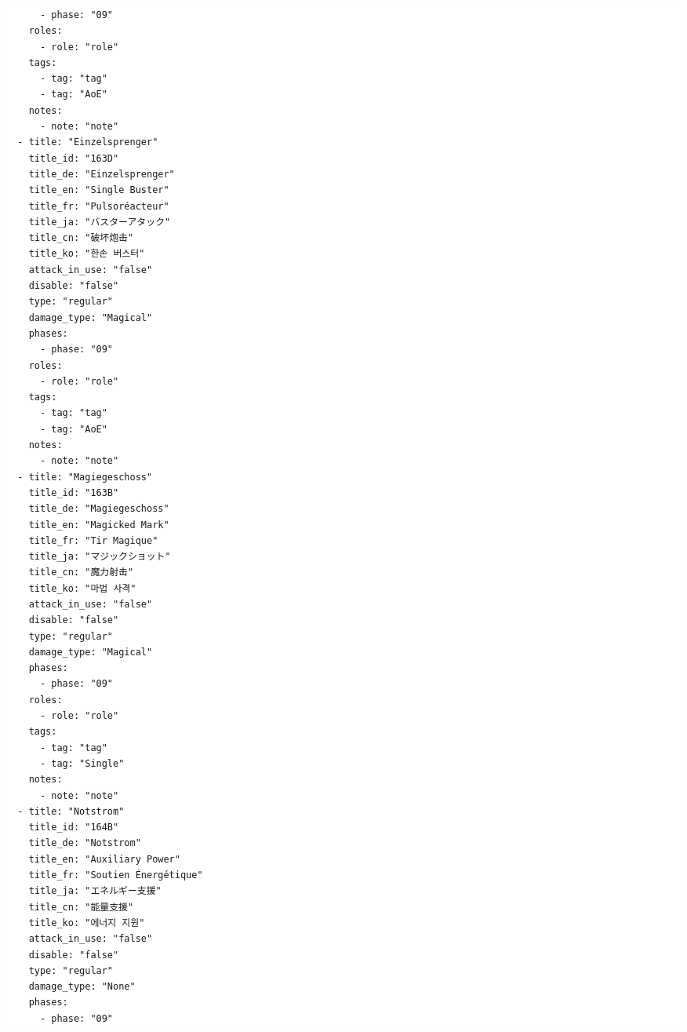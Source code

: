           - phase: "09"
        roles:
          - role: "role"
        tags:
          - tag: "tag"
          - tag: "AoE"
        notes:
          - note: "note"
      - title: "Einzelsprenger"
        title_id: "163D"
        title_de: "Einzelsprenger"
        title_en: "Single Buster"
        title_fr: "Pulsoréacteur"
        title_ja: "バスターアタック"
        title_cn: "破坏炮击"
        title_ko: "한손 버스터"
        attack_in_use: "false"
        disable: "false"
        type: "regular"
        damage_type: "Magical"
        phases:
          - phase: "09"
        roles:
          - role: "role"
        tags:
          - tag: "tag"
          - tag: "AoE"
        notes:
          - note: "note"
      - title: "Magiegeschoss"
        title_id: "163B"
        title_de: "Magiegeschoss"
        title_en: "Magicked Mark"
        title_fr: "Tir Magique"
        title_ja: "マジックショット"
        title_cn: "魔力射击"
        title_ko: "마법 사격"
        attack_in_use: "false"
        disable: "false"
        type: "regular"
        damage_type: "Magical"
        phases:
          - phase: "09"
        roles:
          - role: "role"
        tags:
          - tag: "tag"
          - tag: "Single"
        notes:
          - note: "note"
      - title: "Notstrom"
        title_id: "164B"
        title_de: "Notstrom"
        title_en: "Auxiliary Power"
        title_fr: "Soutien Énergétique"
        title_ja: "エネルギー支援"
        title_cn: "能量支援"
        title_ko: "에너지 지원"
        attack_in_use: "false"
        disable: "false"
        type: "regular"
        damage_type: "None"
        phases:
          - phase: "09"